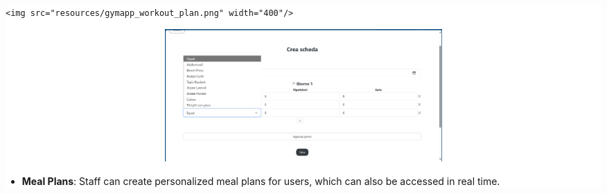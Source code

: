    <img src="resources/gymapp_workout_plan.png" width="400"/>
  </div>
  <div align="center">
    <img src="resources/gymapp_workout_plan_creation.png" width="400"/>
  </div>

* **Meal Plans**: Staff can create personalized meal plans for users, which can also be accessed in real time.
  <div align="center">